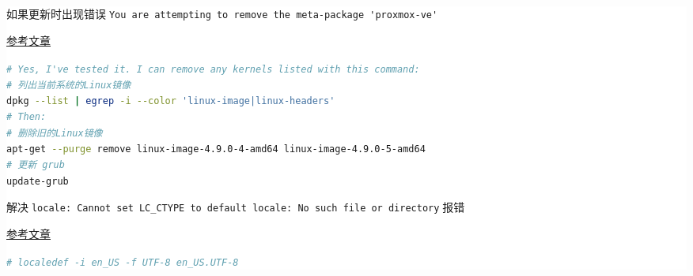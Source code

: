 如果更新时出现错误 `You are attempting to remove the meta-package 'proxmox-ve'`

[参考文章](https://forum.proxmox.com/threads/apt-get-dist-upgrade-wants-to-remove-proxmox-ve-pve-firmware.39360/)

```sh
# Yes, I've tested it. I can remove any kernels listed with this command:
# 列出当前系统的Linux镜像
dpkg --list | egrep -i --color 'linux-image|linux-headers'
# Then:
# 删除旧的Linux镜像
apt-get --purge remove linux-image-4.9.0-4-amd64 linux-image-4.9.0-5-amd64
# 更新 grub
update-grub

```

解决 `locale: Cannot set LC_CTYPE to default locale: No such file or directory` 报错

[参考文章](https://www.cyberciti.biz/faq/os-x-terminal-bash-warning-setlocale-lc_ctype-cannot-change-locale/)

```sh
# localedef -i en_US -f UTF-8 en_US.UTF-8
```
